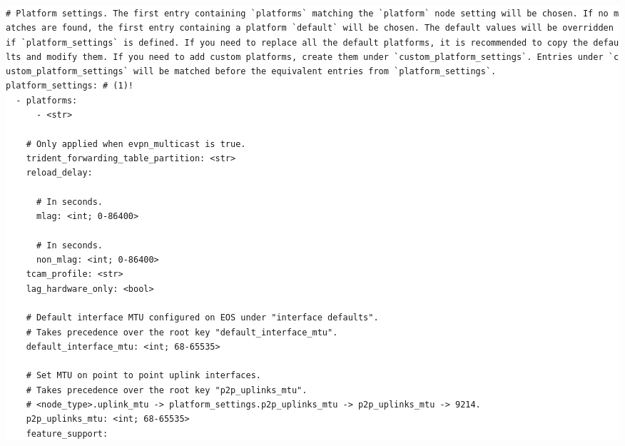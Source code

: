     # Platform settings. The first entry containing `platforms` matching the `platform` node setting will be chosen. If no matches are found, the first entry containing a platform `default` will be chosen. The default values will be overridden if `platform_settings` is defined. If you need to replace all the default platforms, it is recommended to copy the defaults and modify them. If you need to add custom platforms, create them under `custom_platform_settings`. Entries under `custom_platform_settings` will be matched before the equivalent entries from `platform_settings`.
    platform_settings: # (1)!
      - platforms:
          - <str>

        # Only applied when evpn_multicast is true.
        trident_forwarding_table_partition: <str>
        reload_delay:

          # In seconds.
          mlag: <int; 0-86400>

          # In seconds.
          non_mlag: <int; 0-86400>
        tcam_profile: <str>
        lag_hardware_only: <bool>

        # Default interface MTU configured on EOS under "interface defaults".
        # Takes precedence over the root key "default_interface_mtu".
        default_interface_mtu: <int; 68-65535>

        # Set MTU on point to point uplink interfaces.
        # Takes precedence over the root key "p2p_uplinks_mtu".
        # <node_type>.uplink_mtu -> platform_settings.p2p_uplinks_mtu -> p2p_uplinks_mtu -> 9214.
        p2p_uplinks_mtu: <int; 68-65535>
        feature_support:
